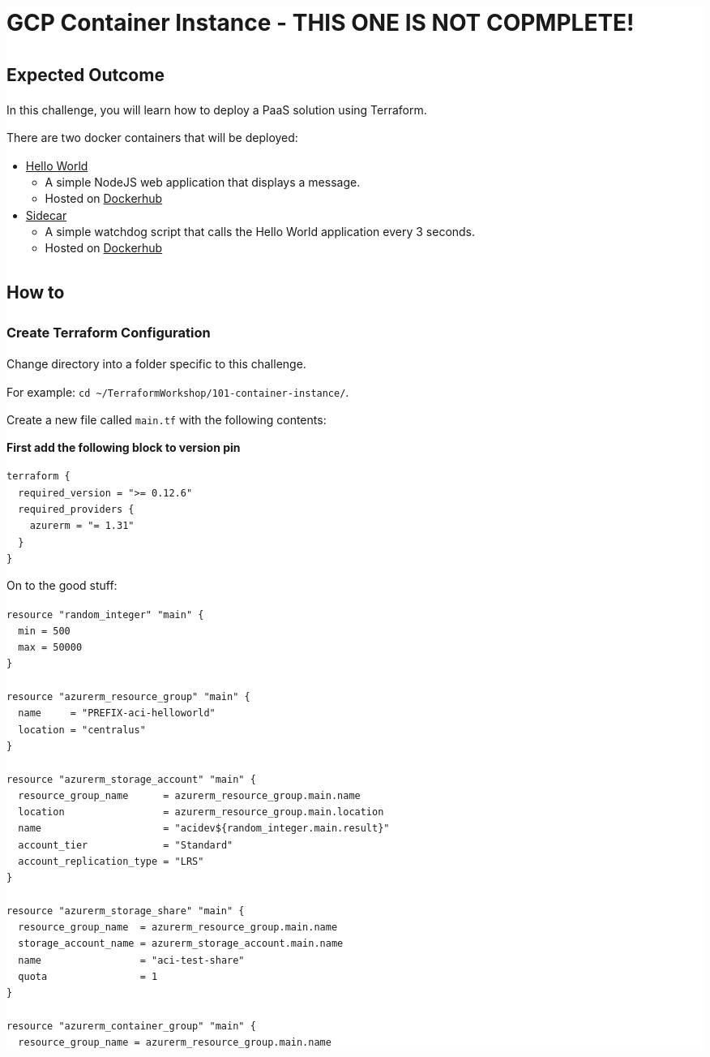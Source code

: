 # GCP Container Instance - THIS ONE IS NOT COPMPLETE! 

## Expected Outcome

In this challenge, you will learn how to deploy a PaaS solution using Terraform.

There are two docker containers that will be deployed:

- [Hello World](example1-single-docker-gcloud/README.md)
    - A simple NodeJS web application that displays a message.
    - Hosted on [Dockerhub](https://hub.docker.com/r/microsoft/aci-helloworld/)
- [Sidecar](https://github.com/Azure-Samples/aci-tutorial-sidecar) 
    - A simple watchdog script that calls the Hello World application every 3 seconds.
    - Hosted on [Dockerhub](https://hub.docker.com/r/microsoft/aci-tutorial-sidecar/)

## How to

### Create Terraform Configuration

Change directory into a folder specific to this challenge.

For example: `cd ~/TerraformWorkshop/101-container-instance/`.

Create a new file called `main.tf` with the following contents:

**First add the following block to version pin**
```hcl
terraform {
  required_version = ">= 0.12.6"
  required_providers {
    azurerm = "= 1.31"
  }
}
```

On to the good stuff:

```hcl
resource "random_integer" "main" {
  min = 500
  max = 50000
}

resource "azurerm_resource_group" "main" {
  name     = "PREFIX-aci-helloworld"
  location = "centralus"
}

resource "azurerm_storage_account" "main" {
  resource_group_name      = azurerm_resource_group.main.name
  location                 = azurerm_resource_group.main.location
  name                     = "acidev${random_integer.main.result}"
  account_tier             = "Standard"
  account_replication_type = "LRS"
}

resource "azurerm_storage_share" "main" {
  resource_group_name  = azurerm_resource_group.main.name
  storage_account_name = azurerm_storage_account.main.name
  name                 = "aci-test-share"
  quota                = 1
}

resource "azurerm_container_group" "main" {
  resource_group_name = azurerm_resource_group.main.name
```